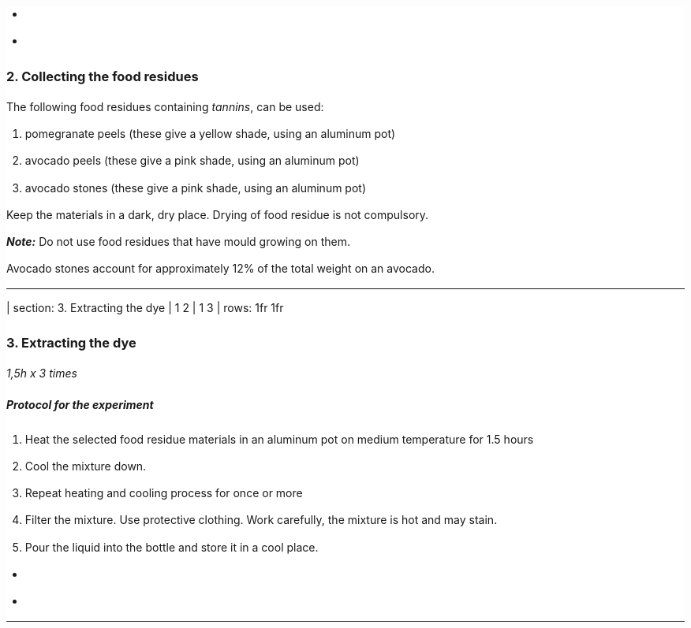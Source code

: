 -

<f-image src="./images/resi1.jpg" />

-

### 2. Collecting the food residues

The following food residues containing <var>tannins</var>, can be used:

1. pomegranate peels (these give a yellow shade, using an aluminum pot)

2. avocado peels (these give a pink shade, using an aluminum pot)

3. avocado stones (these give a pink shade, using an aluminum pot)

Keep the materials in a dark, dry place. Drying of food residue is not compulsory. 

***Note:*** Do not use food residues that have mould growing on them.

<f-notes>

Avocado stones account for approximately 12% of the total weight on an avocado.

</f-notes>

---

| section: 3. Extracting the dye
| 1 2
| 1 3
| rows: 1fr 1fr

###  3. Extracting the dye

*1,5h x 3 times*

##### Protocol for the experiment 

1. Heat the selected food residue materials in an aluminum pot on medium temperature for 1.5 hours

2. Cool the mixture down.

3. Repeat heating and cooling process for once or more

4. Filter the mixture. Use protective clothing. Work carefully, the mixture is hot and may stain. 

5. Pour the liquid into the bottle and store it in a cool place.

-

<f-image src="./images/pot.jpg"/>

-

<f-image src="./images/bottle.jpg"/>

---
